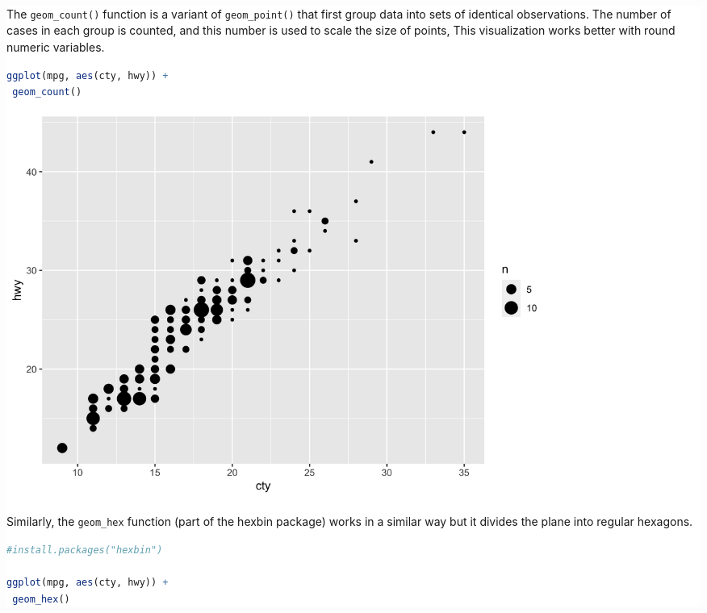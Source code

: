 The `geom_count()` function is a variant of `geom_point()` that first group data into sets of identical observations. The number of cases in each group is counted, and this number is used to scale the size of points, This visualization works better with round numeric variables.


```r
ggplot(mpg, aes(cty, hwy)) +
 geom_count()
```

<img src="94_Bivariate_Relationships_files/figure-html/unnamed-chunk-16-1.png" width="672" />

Similarly, the `geom_hex` function (part of the hexbin package) works in a similar way but it divides the plane into regular hexagons.  


```r
#install.packages("hexbin")

ggplot(mpg, aes(cty, hwy)) +
 geom_hex()
```
